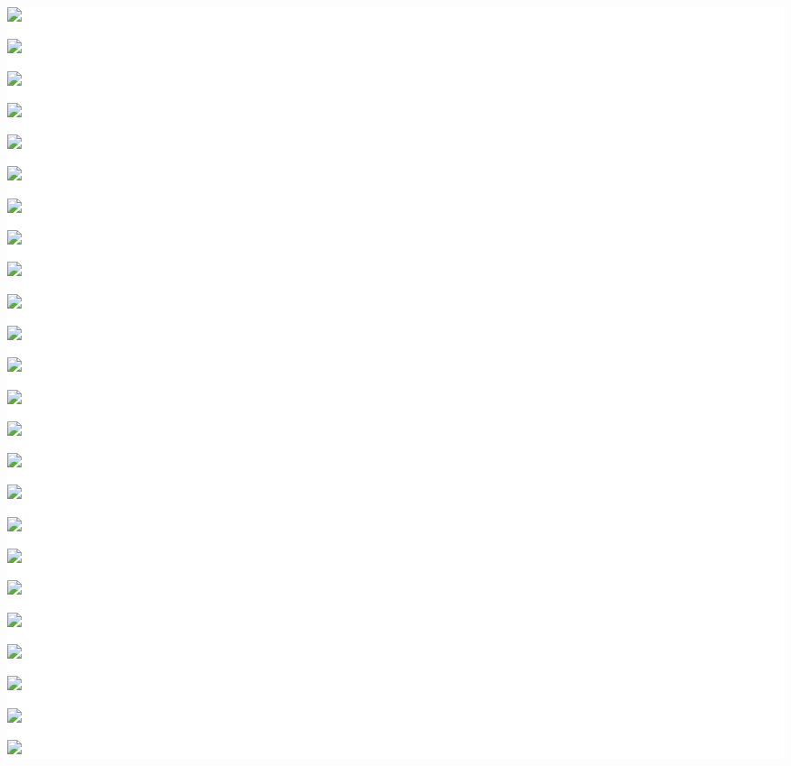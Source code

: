 ![](/images/Gallery/img_0019.jpg)

![](/images/Gallery/img_0020.jpg)

![](/images/Gallery/img_0021.jpg)

![](/images/Gallery/img_0022.jpg)

![](/images/Gallery/img_0023.jpg)

![](/images/Gallery/img_0024.jpg)

![](/images/Gallery/img_0025.jpg)

![](/images/Gallery/img_0026.jpg)

![](/images/Gallery/img_0027.jpg)

![](/images/Gallery/img_0028.jpg)

![](/images/Gallery/img_0029.jpg)

![](/images/Gallery/img_0030.jpg)

![](/images/Gallery/img_0031.jpg)

![](/images/Gallery/img_0032.jpg)

![](/images/Gallery/img_0033.jpg)

![](/images/Gallery/img_0034.jpg)

![](/images/Gallery/img_0035.jpg)

![](/images/Gallery/img_0036.jpg)

![](/images/Gallery/img_0037.jpg)

![](/images/Gallery/img_0038.jpg)

![](/images/Gallery/img_0039.jpg)

![](/images/Gallery/img_0040.jpg)

![](/images/Gallery/img_0041.jpg)

![](/images/Gallery/img_0042.jpg)
